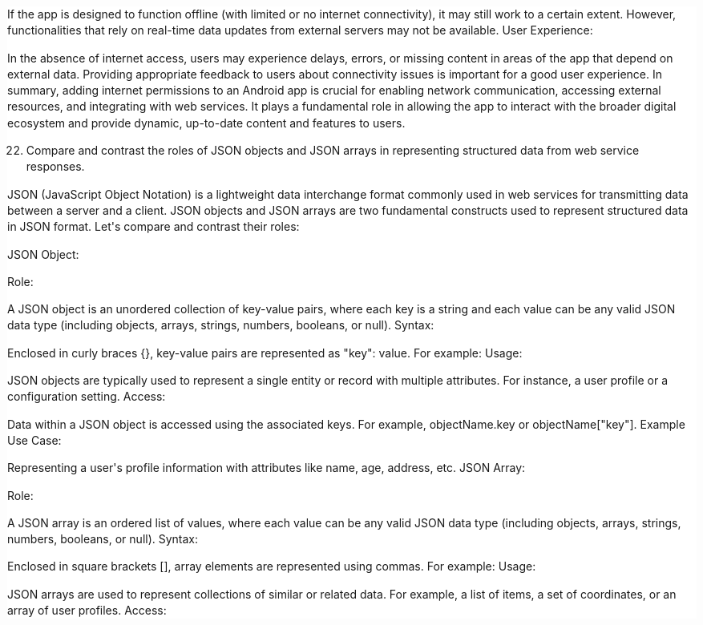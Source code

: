 If the app is designed to function offline (with limited or no internet connectivity), it may still work to a certain extent. However, functionalities that rely on real-time data updates from external servers may not be available.
User Experience:

In the absence of internet access, users may experience delays, errors, or missing content in areas of the app that depend on external data. Providing appropriate feedback to users about connectivity issues is important for a good user experience.
In summary, adding internet permissions to an Android app is crucial for enabling network communication, accessing external resources, and integrating with web services. It plays a fundamental role in allowing the app to interact with the broader digital ecosystem and provide dynamic, up-to-date content and features to users.



22.   Compare and contrast the roles of JSON objects and JSON arrays in representing structured data from web service responses.

JSON (JavaScript Object Notation) is a lightweight data interchange format commonly used in web services for transmitting data between a server and a client. JSON objects and JSON arrays are two fundamental constructs used to represent structured data in JSON format. Let's compare and contrast their roles:

JSON Object:

Role:

A JSON object is an unordered collection of key-value pairs, where each key is a string and each value can be any valid JSON data type (including objects, arrays, strings, numbers, booleans, or null).
Syntax:

Enclosed in curly braces {}, key-value pairs are represented as "key": value. For example:
Usage:

JSON objects are typically used to represent a single entity or record with multiple attributes. For instance, a user profile or a configuration setting.
Access:

Data within a JSON object is accessed using the associated keys. For example, objectName.key or objectName["key"].
Example Use Case:

Representing a user's profile information with attributes like name, age, address, etc.
JSON Array:

Role:

A JSON array is an ordered list of values, where each value can be any valid JSON data type (including objects, arrays, strings, numbers, booleans, or null).
Syntax:

Enclosed in square brackets [], array elements are represented using commas. For example:
Usage:

JSON arrays are used to represent collections of similar or related data. For example, a list of items, a set of coordinates, or an array of user profiles.
Access:

